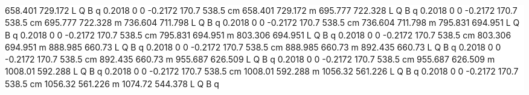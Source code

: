 658.401 729.172 L
Q
B
q
0.2018 0 0 -0.2172 170.7 538.5 cm
658.401 729.172 m
695.777 722.328 L
Q
B
q
0.2018 0 0 -0.2172 170.7 538.5 cm
695.777 722.328 m
736.604 711.798 L
Q
B
q
0.2018 0 0 -0.2172 170.7 538.5 cm
736.604 711.798 m
795.831 694.951 L
Q
B
q
0.2018 0 0 -0.2172 170.7 538.5 cm
795.831 694.951 m
803.306 694.951 L
Q
B
q
0.2018 0 0 -0.2172 170.7 538.5 cm
803.306 694.951 m
888.985 660.73 L
Q
B
q
0.2018 0 0 -0.2172 170.7 538.5 cm
888.985 660.73 m
892.435 660.73 L
Q
B
q
0.2018 0 0 -0.2172 170.7 538.5 cm
892.435 660.73 m
955.687 626.509 L
Q
B
q
0.2018 0 0 -0.2172 170.7 538.5 cm
955.687 626.509 m
1008.01 592.288 L
Q
B
q
0.2018 0 0 -0.2172 170.7 538.5 cm
1008.01 592.288 m
1056.32 561.226 L
Q
B
q
0.2018 0 0 -0.2172 170.7 538.5 cm
1056.32 561.226 m
1074.72 544.378 L
Q
B
q